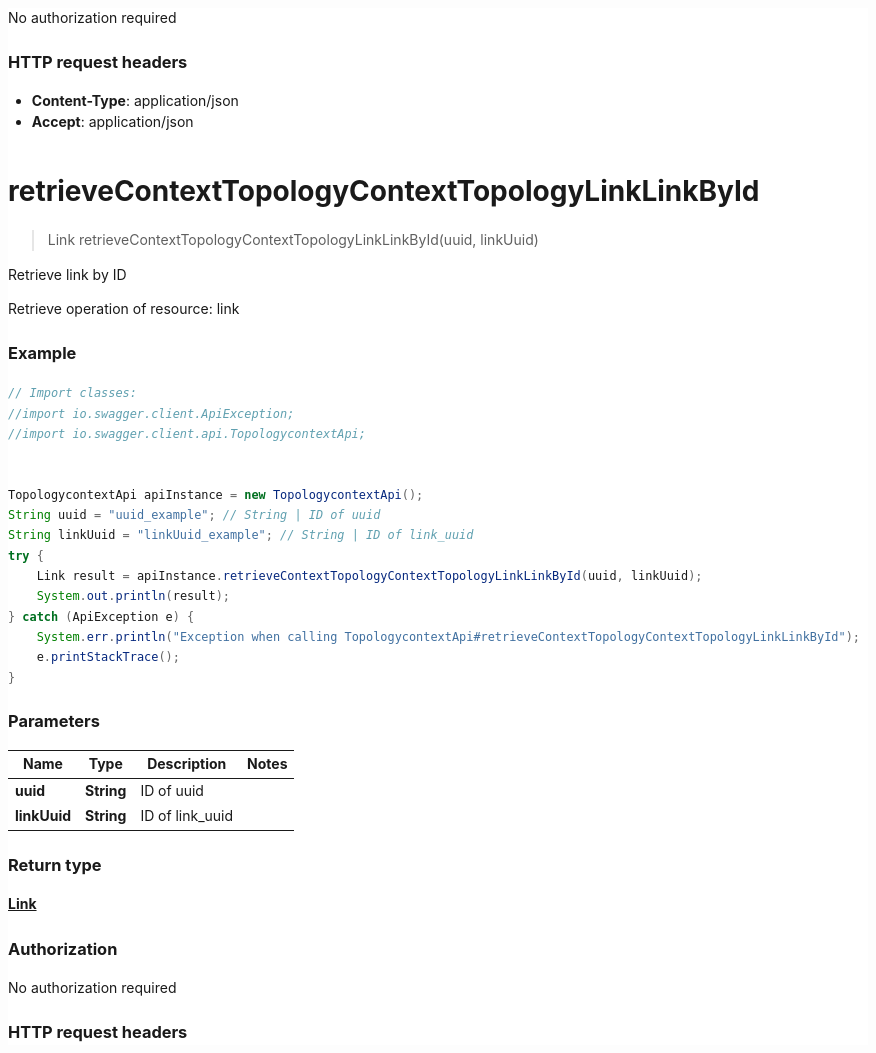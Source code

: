 No authorization required

### HTTP request headers

 - **Content-Type**: application/json
 - **Accept**: application/json

<a name="retrieveContextTopologyContextTopologyLinkLinkById"></a>
# **retrieveContextTopologyContextTopologyLinkLinkById**
> Link retrieveContextTopologyContextTopologyLinkLinkById(uuid, linkUuid)

Retrieve link by ID

Retrieve operation of resource: link

### Example
```java
// Import classes:
//import io.swagger.client.ApiException;
//import io.swagger.client.api.TopologycontextApi;


TopologycontextApi apiInstance = new TopologycontextApi();
String uuid = "uuid_example"; // String | ID of uuid
String linkUuid = "linkUuid_example"; // String | ID of link_uuid
try {
    Link result = apiInstance.retrieveContextTopologyContextTopologyLinkLinkById(uuid, linkUuid);
    System.out.println(result);
} catch (ApiException e) {
    System.err.println("Exception when calling TopologycontextApi#retrieveContextTopologyContextTopologyLinkLinkById");
    e.printStackTrace();
}
```

### Parameters

Name | Type | Description  | Notes
------------- | ------------- | ------------- | -------------
 **uuid** | **String**| ID of uuid |
 **linkUuid** | **String**| ID of link_uuid |

### Return type

[**Link**](Link.md)

### Authorization

No authorization required

### HTTP request headers
